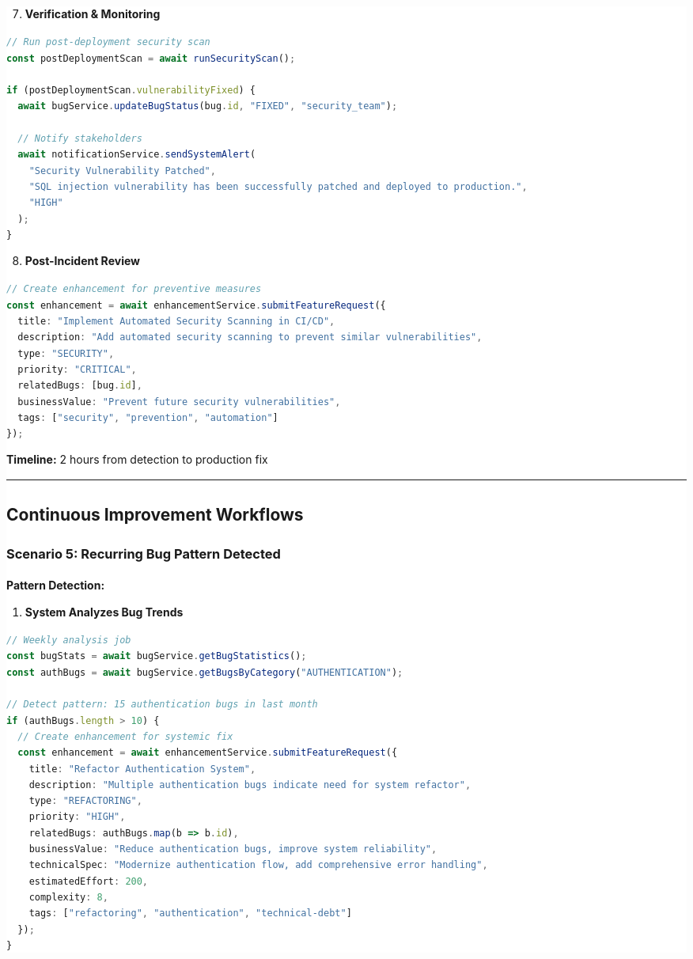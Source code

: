 7. **Verification & Monitoring**
```typescript
// Run post-deployment security scan
const postDeploymentScan = await runSecurityScan();

if (postDeploymentScan.vulnerabilityFixed) {
  await bugService.updateBugStatus(bug.id, "FIXED", "security_team");
  
  // Notify stakeholders
  await notificationService.sendSystemAlert(
    "Security Vulnerability Patched",
    "SQL injection vulnerability has been successfully patched and deployed to production.",
    "HIGH"
  );
}
```

8. **Post-Incident Review**
```typescript
// Create enhancement for preventive measures
const enhancement = await enhancementService.submitFeatureRequest({
  title: "Implement Automated Security Scanning in CI/CD",
  description: "Add automated security scanning to prevent similar vulnerabilities",
  type: "SECURITY",
  priority: "CRITICAL",
  relatedBugs: [bug.id],
  businessValue: "Prevent future security vulnerabilities",
  tags: ["security", "prevention", "automation"]
});
```

**Timeline:** 2 hours from detection to production fix

---

## Continuous Improvement Workflows

### Scenario 5: Recurring Bug Pattern Detected

**Pattern Detection:**

1. **System Analyzes Bug Trends**
```typescript
// Weekly analysis job
const bugStats = await bugService.getBugStatistics();
const authBugs = await bugService.getBugsByCategory("AUTHENTICATION");

// Detect pattern: 15 authentication bugs in last month
if (authBugs.length > 10) {
  // Create enhancement for systemic fix
  const enhancement = await enhancementService.submitFeatureRequest({
    title: "Refactor Authentication System",
    description: "Multiple authentication bugs indicate need for system refactor",
    type: "REFACTORING",
    priority: "HIGH",
    relatedBugs: authBugs.map(b => b.id),
    businessValue: "Reduce authentication bugs, improve system reliability",
    technicalSpec: "Modernize authentication flow, add comprehensive error handling",
    estimatedEffort: 200,
    complexity: 8,
    tags: ["refactoring", "authentication", "technical-debt"]
  });
}
```
